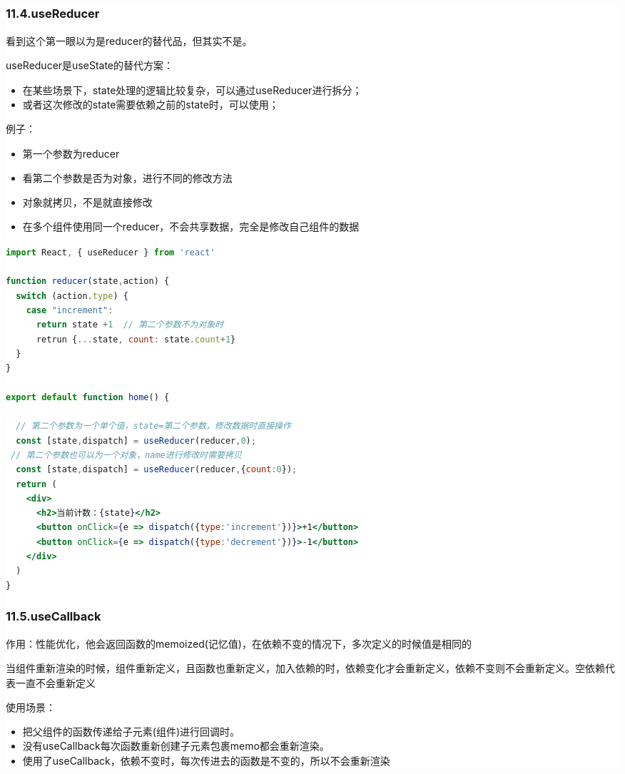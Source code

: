 ### 11.4.useReducer

看到这个第一眼以为是reducer的替代品，但其实不是。

useReducer是useState的替代方案：

- 在某些场景下，state处理的逻辑比较复杂，可以通过useReducer进行拆分；
- 或者这次修改的state需要依赖之前的state时，可以使用；

例子：

- 第一个参数为reducer

- 看第二个参数是否为对象，进行不同的修改方法
- 对象就拷贝，不是就直接修改
- 在多个组件使用同一个reducer，不会共享数据，完全是修改自己组件的数据

```jsx
import React, { useReducer } from 'react'

function reducer(state,action) {
  switch (action.type) {
    case "increment":
      return state +1  // 第二个参数不为对象时
      retrun {...state, count: state.count+1}
  }
}

export default function home() {

  // 第二个参数为一个单个值，state=第二个参数，修改数据时直接操作
  const [state,dispatch] = useReducer(reducer,0);
 // 第二个参数也可以为一个对象，name进行修改时需要拷贝
  const [state,dispatch] = useReducer(reducer,{count:0});
  return (
    <div>
      <h2>当前计数：{state}</h2>
      <button onClick={e => dispatch({type:'increment'})}>+1</button>
      <button onClick={e => dispatch({type:'decrement'})}>-1</button>
    </div>
  )
}
```

### 11.5.useCallback

作用：性能优化，他会返回函数的memoized(记忆值)，在依赖不变的情况下，多次定义的时候值是相同的

当组件重新渲染的时候，组件重新定义，且函数也重新定义，加入依赖的时，依赖变化才会重新定义，依赖不变则不会重新定义。空依赖代表一直不会重新定义

使用场景：

- 把父组件的函数传递给子元素(组件)进行回调时。
- 没有useCallback每次函数重新创建子元素包裹memo都会重新渲染。
- 使用了useCallback，依赖不变时，每次传进去的函数是不变的，所以不会重新渲染
